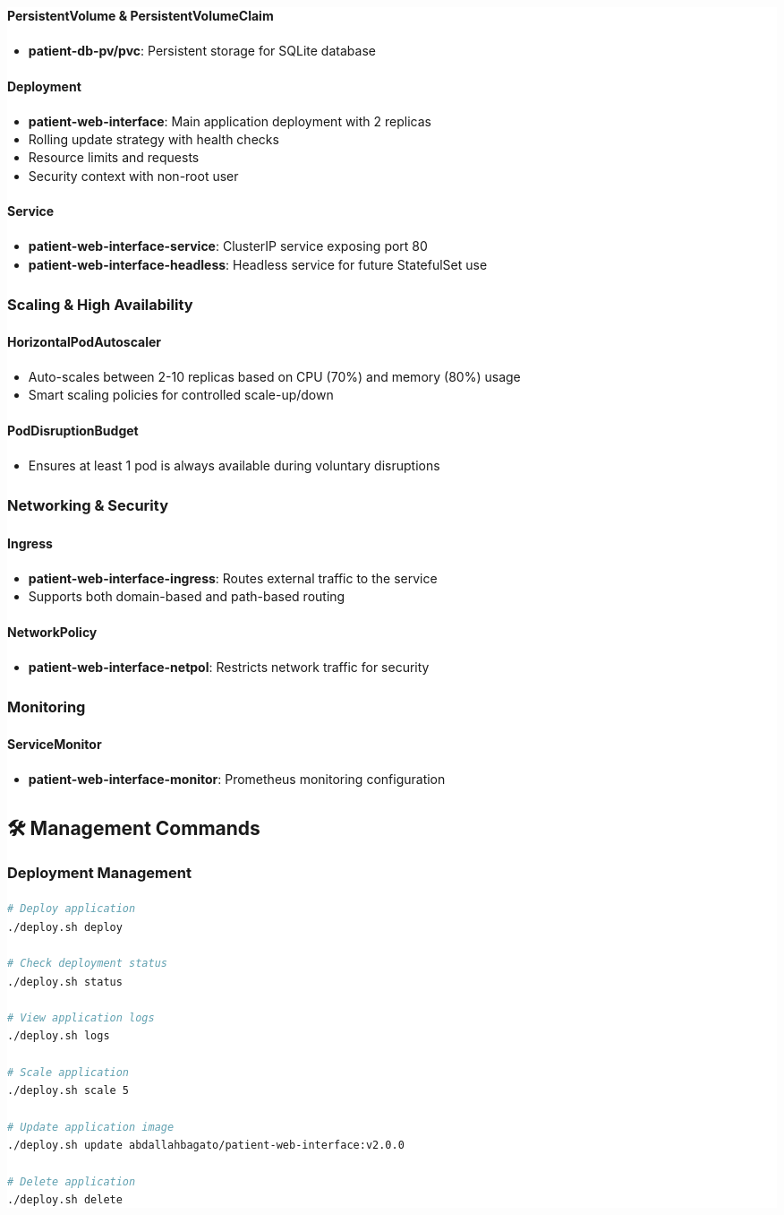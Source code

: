 #### PersistentVolume & PersistentVolumeClaim
- **patient-db-pv/pvc**: Persistent storage for SQLite database

#### Deployment
- **patient-web-interface**: Main application deployment with 2 replicas
- Rolling update strategy with health checks
- Resource limits and requests
- Security context with non-root user

#### Service
- **patient-web-interface-service**: ClusterIP service exposing port 80
- **patient-web-interface-headless**: Headless service for future StatefulSet use

### Scaling & High Availability

#### HorizontalPodAutoscaler
- Auto-scales between 2-10 replicas based on CPU (70%) and memory (80%) usage
- Smart scaling policies for controlled scale-up/down

#### PodDisruptionBudget
- Ensures at least 1 pod is always available during voluntary disruptions

### Networking & Security

#### Ingress
- **patient-web-interface-ingress**: Routes external traffic to the service
- Supports both domain-based and path-based routing

#### NetworkPolicy
- **patient-web-interface-netpol**: Restricts network traffic for security

### Monitoring

#### ServiceMonitor
- **patient-web-interface-monitor**: Prometheus monitoring configuration

## 🛠️ Management Commands

### Deployment Management

```bash
# Deploy application
./deploy.sh deploy

# Check deployment status
./deploy.sh status

# View application logs
./deploy.sh logs

# Scale application
./deploy.sh scale 5

# Update application image
./deploy.sh update abdallahbagato/patient-web-interface:v2.0.0

# Delete application
./deploy.sh delete
```
